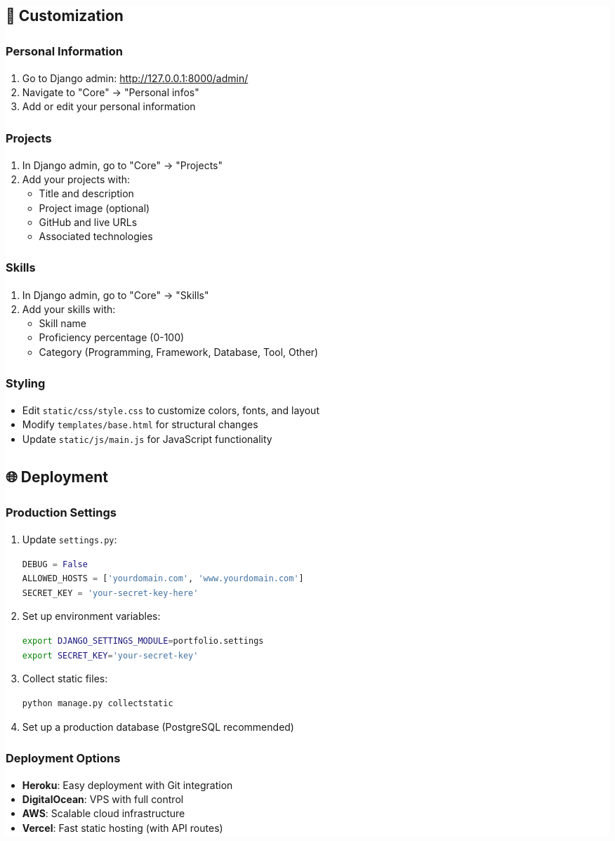 ## 🎨 Customization

### Personal Information
1. Go to Django admin: http://127.0.0.1:8000/admin/
2. Navigate to "Core" → "Personal infos"
3. Add or edit your personal information

### Projects
1. In Django admin, go to "Core" → "Projects"
2. Add your projects with:
   - Title and description
   - Project image (optional)
   - GitHub and live URLs
   - Associated technologies

### Skills
1. In Django admin, go to "Core" → "Skills"
2. Add your skills with:
   - Skill name
   - Proficiency percentage (0-100)
   - Category (Programming, Framework, Database, Tool, Other)

### Styling
- Edit `static/css/style.css` to customize colors, fonts, and layout
- Modify `templates/base.html` for structural changes
- Update `static/js/main.js` for JavaScript functionality

## 🌐 Deployment

### Production Settings
1. Update `settings.py`:
   ```python
   DEBUG = False
   ALLOWED_HOSTS = ['yourdomain.com', 'www.yourdomain.com']
   SECRET_KEY = 'your-secret-key-here'
   ```

2. Set up environment variables:
   ```bash
   export DJANGO_SETTINGS_MODULE=portfolio.settings
   export SECRET_KEY='your-secret-key'
   ```

3. Collect static files:
   ```bash
   python manage.py collectstatic
   ```

4. Set up a production database (PostgreSQL recommended)

### Deployment Options
- **Heroku**: Easy deployment with Git integration
- **DigitalOcean**: VPS with full control
- **AWS**: Scalable cloud infrastructure
- **Vercel**: Fast static hosting (with API routes)
